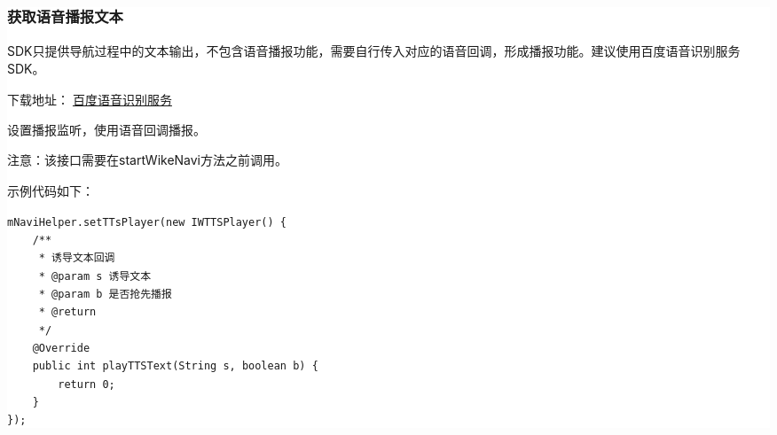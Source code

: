 ### 获取语音播报文本

SDK只提供导航过程中的文本输出，不包含语音播报功能，需要自行传入对应的语音回调，形成播报功能。建议使用百度语音识别服务SDK。

下载地址： [百度语音识别服务](http://yuyin.baidu.com/asr/download)

设置播报监听，使用语音回调播报。

注意：该接口需要在startWikeNavi方法之前调用。

示例代码如下：

```
mNaviHelper.setTTsPlayer(new IWTTSPlayer() {
    /**
     * 诱导文本回调
     * @param s 诱导文本
     * @param b 是否抢先播报
     * @return
     */
    @Override
    public int playTTSText(String s, boolean b) {
        return 0;
    }
});
```